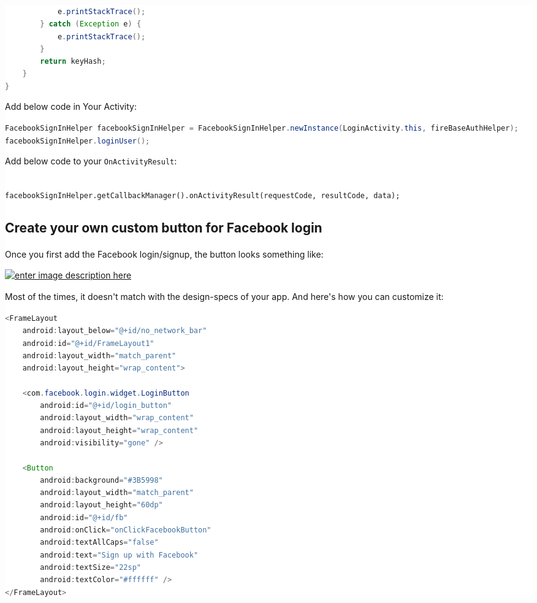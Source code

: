 ```java
            e.printStackTrace();
        } catch (Exception e) {
            e.printStackTrace();
        }
        return keyHash;
    }
}

```

Add below code in Your Activity:

```java
FacebookSignInHelper facebookSignInHelper = FacebookSignInHelper.newInstance(LoginActivity.this, fireBaseAuthHelper);
facebookSignInHelper.loginUser();

```

Add below code to your `OnActivityResult`:

```

facebookSignInHelper.getCallbackManager().onActivityResult(requestCode, resultCode, data);

```



## Create your own custom button for Facebook login


Once you first add the Facebook login/signup, the button looks something like:

[<img src="http://i.stack.imgur.com/nPhcD.png" alt="enter image description here" />](http://i.stack.imgur.com/nPhcD.png)

Most of the times, it doesn't match with the design-specs of your app. And here's how you can customize it:

```java
<FrameLayout
    android:layout_below="@+id/no_network_bar"
    android:id="@+id/FrameLayout1"
    android:layout_width="match_parent"
    android:layout_height="wrap_content">

    <com.facebook.login.widget.LoginButton
        android:id="@+id/login_button"
        android:layout_width="wrap_content"
        android:layout_height="wrap_content"
        android:visibility="gone" />

    <Button
        android:background="#3B5998"
        android:layout_width="match_parent"
        android:layout_height="60dp"
        android:id="@+id/fb"
        android:onClick="onClickFacebookButton"
        android:textAllCaps="false"
        android:text="Sign up with Facebook"
        android:textSize="22sp"
        android:textColor="#ffffff" />
</FrameLayout>

```
